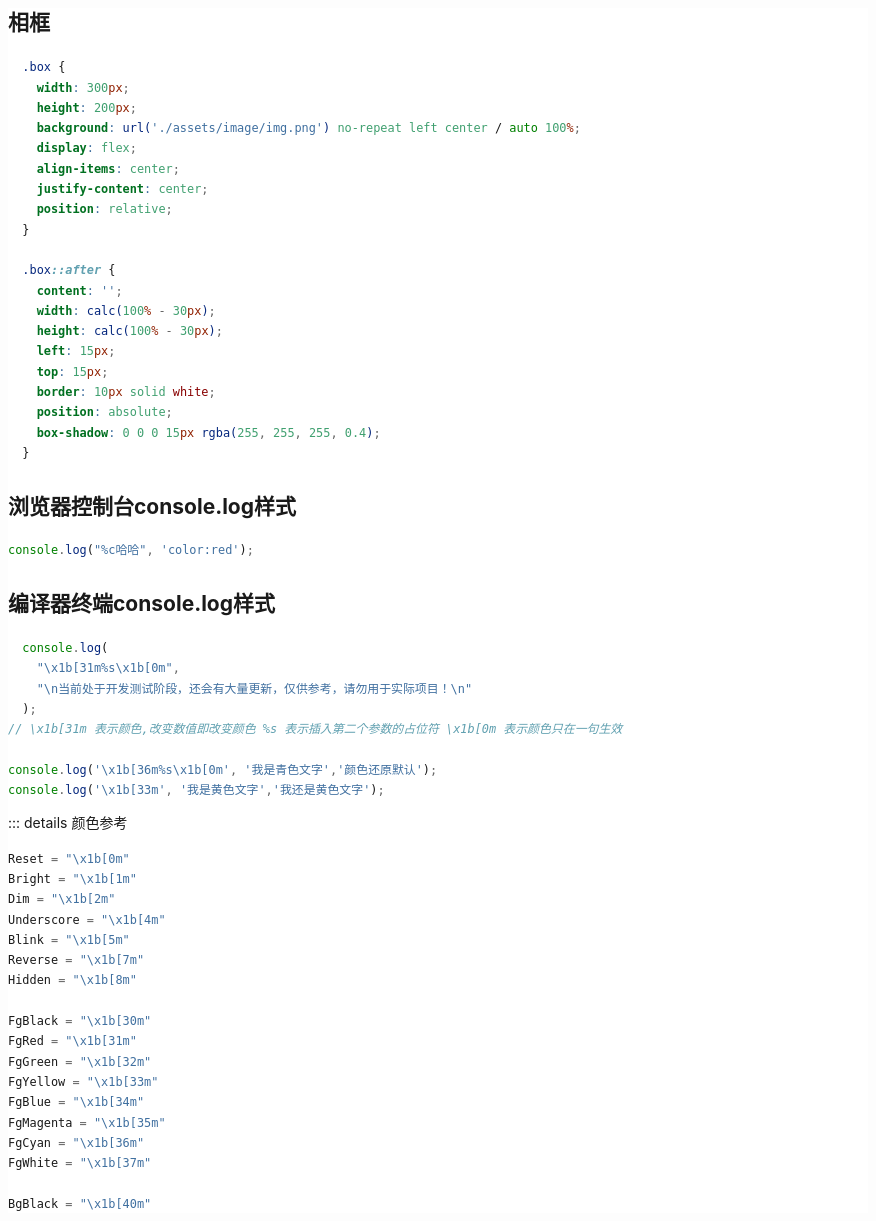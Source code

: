 ## 相框

<Rahmen />

```css
  .box {
    width: 300px;
    height: 200px;
    background: url('./assets/image/img.png') no-repeat left center / auto 100%;
    display: flex;
    align-items: center;
    justify-content: center;
    position: relative;
  }

  .box::after {
    content: '';
    width: calc(100% - 30px);
    height: calc(100% - 30px);
    left: 15px;
    top: 15px;
    border: 10px solid white;
    position: absolute;
    box-shadow: 0 0 0 15px rgba(255, 255, 255, 0.4);
  }
```

## 浏览器控制台console.log样式
```js
console.log("%c哈哈", 'color:red');
```

## 编译器终端console.log样式
```js
  console.log(
    "\x1b[31m%s\x1b[0m",
    "\n当前处于开发测试阶段，还会有大量更新，仅供参考，请勿用于实际项目！\n"
  );
// \x1b[31m 表示颜色,改变数值即改变颜色 %s 表示插入第二个参数的占位符 \x1b[0m 表示颜色只在一句生效

console.log('\x1b[36m%s\x1b[0m', '我是青色文字','颜色还原默认');
console.log('\x1b[33m', '我是黄色文字','我还是黄色文字');
```
::: details 颜色参考
```js
Reset = "\x1b[0m"
Bright = "\x1b[1m"
Dim = "\x1b[2m"
Underscore = "\x1b[4m"
Blink = "\x1b[5m"
Reverse = "\x1b[7m"
Hidden = "\x1b[8m"

FgBlack = "\x1b[30m"
FgRed = "\x1b[31m"
FgGreen = "\x1b[32m"
FgYellow = "\x1b[33m"
FgBlue = "\x1b[34m"
FgMagenta = "\x1b[35m"
FgCyan = "\x1b[36m"
FgWhite = "\x1b[37m"

BgBlack = "\x1b[40m"
```
